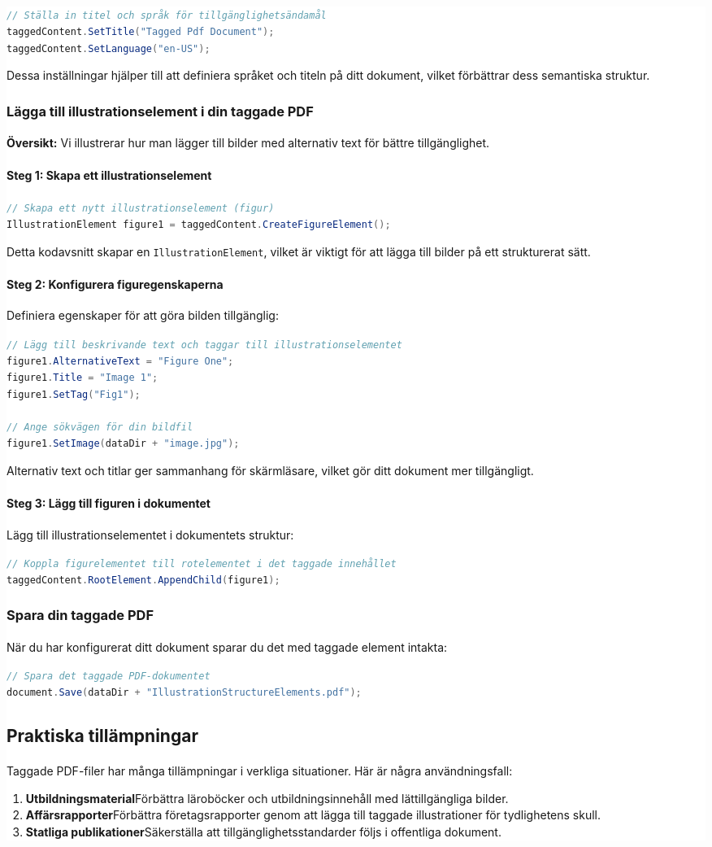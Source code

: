 ```csharp
// Ställa in titel och språk för tillgänglighetsändamål
taggedContent.SetTitle("Tagged Pdf Document");
taggedContent.SetLanguage("en-US");
```
Dessa inställningar hjälper till att definiera språket och titeln på ditt dokument, vilket förbättrar dess semantiska struktur.

### Lägga till illustrationselement i din taggade PDF
**Översikt:** Vi illustrerar hur man lägger till bilder med alternativ text för bättre tillgänglighet.

#### Steg 1: Skapa ett illustrationselement

```csharp
// Skapa ett nytt illustrationselement (figur)
IllustrationElement figure1 = taggedContent.CreateFigureElement();
```
Detta kodavsnitt skapar en `IllustrationElement`, vilket är viktigt för att lägga till bilder på ett strukturerat sätt.

#### Steg 2: Konfigurera figuregenskaperna
Definiera egenskaper för att göra bilden tillgänglig:

```csharp
// Lägg till beskrivande text och taggar till illustrationselementet
figure1.AlternativeText = "Figure One";
figure1.Title = "Image 1";
figure1.SetTag("Fig1");

// Ange sökvägen för din bildfil
figure1.SetImage(dataDir + "image.jpg");
```
Alternativ text och titlar ger sammanhang för skärmläsare, vilket gör ditt dokument mer tillgängligt.

#### Steg 3: Lägg till figuren i dokumentet
Lägg till illustrationselementet i dokumentets struktur:

```csharp
// Koppla figurelementet till rotelementet i det taggade innehållet
taggedContent.RootElement.AppendChild(figure1);
```

### Spara din taggade PDF
När du har konfigurerat ditt dokument sparar du det med taggade element intakta:

```csharp
// Spara det taggade PDF-dokumentet
document.Save(dataDir + "IllustrationStructureElements.pdf");
```

## Praktiska tillämpningar
Taggade PDF-filer har många tillämpningar i verkliga situationer. Här är några användningsfall:
1. **Utbildningsmaterial**Förbättra läroböcker och utbildningsinnehåll med lättillgängliga bilder.
2. **Affärsrapporter**Förbättra företagsrapporter genom att lägga till taggade illustrationer för tydlighetens skull.
3. **Statliga publikationer**Säkerställa att tillgänglighetsstandarder följs i offentliga dokument.
